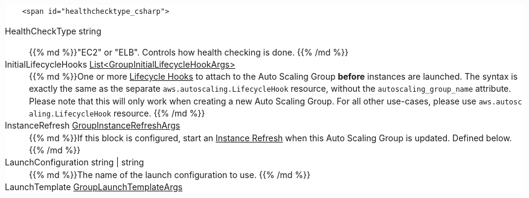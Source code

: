         <span id="healthchecktype_csharp">
<a href="#healthchecktype_csharp" style="color: inherit; text-decoration: inherit;">Health<wbr>Check<wbr>Type</a>
</span>
        <span class="property-indicator"></span>
        <span class="property-type">string</span>
    </dt>
    <dd>{{% md %}}"EC2" or "ELB". Controls how health checking is done.
{{% /md %}}</dd>
    <dt class="property-optional"
            title="Optional">
        <span id="initiallifecyclehooks_csharp">
<a href="#initiallifecyclehooks_csharp" style="color: inherit; text-decoration: inherit;">Initial<wbr>Lifecycle<wbr>Hooks</a>
</span>
        <span class="property-indicator"></span>
        <span class="property-type"><a href="#groupinitiallifecyclehook">List&lt;Group<wbr>Initial<wbr>Lifecycle<wbr>Hook<wbr>Args&gt;</a></span>
    </dt>
    <dd>{{% md %}}One or more
[Lifecycle Hooks](http://docs.aws.amazon.com/autoscaling/latest/userguide/lifecycle-hooks.html)
to attach to the Auto Scaling Group **before** instances are launched. The
syntax is exactly the same as the separate
`aws.autoscaling.LifecycleHook`
resource, without the `autoscaling_group_name` attribute. Please note that this will only work when creating
a new Auto Scaling Group. For all other use-cases, please use `aws.autoscaling.LifecycleHook` resource.
{{% /md %}}</dd>
    <dt class="property-optional"
            title="Optional">
        <span id="instancerefresh_csharp">
<a href="#instancerefresh_csharp" style="color: inherit; text-decoration: inherit;">Instance<wbr>Refresh</a>
</span>
        <span class="property-indicator"></span>
        <span class="property-type"><a href="#groupinstancerefresh">Group<wbr>Instance<wbr>Refresh<wbr>Args</a></span>
    </dt>
    <dd>{{% md %}}If this block is configured, start an
[Instance Refresh](https://docs.aws.amazon.com/autoscaling/ec2/userguide/asg-instance-refresh.html)
when this Auto Scaling Group is updated. Defined below.
{{% /md %}}</dd>
    <dt class="property-optional"
            title="Optional">
        <span id="launchconfiguration_csharp">
<a href="#launchconfiguration_csharp" style="color: inherit; text-decoration: inherit;">Launch<wbr>Configuration</a>
</span>
        <span class="property-indicator"></span>
        <span class="property-type">string | string</span>
    </dt>
    <dd>{{% md %}}The name of the launch configuration to use.
{{% /md %}}</dd>
    <dt class="property-optional"
            title="Optional">
        <span id="launchtemplate_csharp">
<a href="#launchtemplate_csharp" style="color: inherit; text-decoration: inherit;">Launch<wbr>Template</a>
</span>
        <span class="property-indicator"></span>
        <span class="property-type"><a href="#grouplaunchtemplate">Group<wbr>Launch<wbr>Template<wbr>Args</a></span>
    </dt>